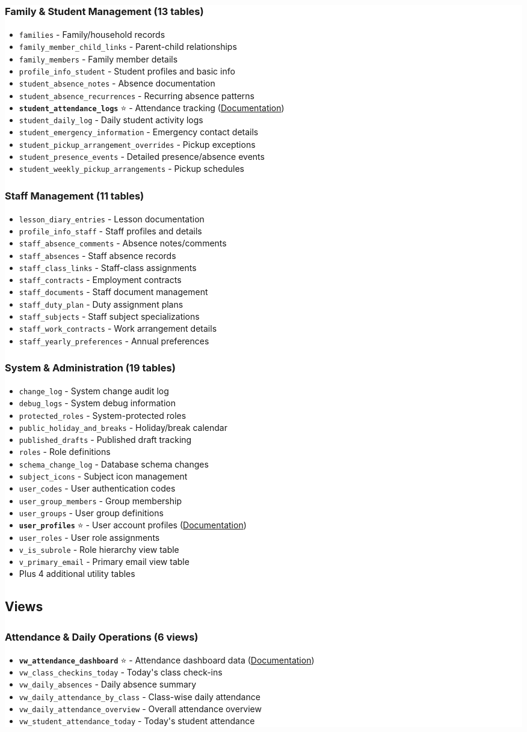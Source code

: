 ### Family & Student Management (13 tables)
- `families` - Family/household records
- `family_member_child_links` - Parent-child relationships
- `family_members` - Family member details
- `profile_info_student` - Student profiles and basic info
- `student_absence_notes` - Absence documentation
- `student_absence_recurrences` - Recurring absence patterns
- **`student_attendance_logs`** ⭐ - Attendance tracking ([Documentation](tables/student_attendance_logs.md))
- `student_daily_log` - Daily student activity logs
- `student_emergency_information` - Emergency contact details
- `student_pickup_arrangement_overrides` - Pickup exceptions
- `student_presence_events` - Detailed presence/absence events
- `student_weekly_pickup_arrangements` - Pickup schedules

### Staff Management (11 tables)
- `lesson_diary_entries` - Lesson documentation
- `profile_info_staff` - Staff profiles and details
- `staff_absence_comments` - Absence notes/comments
- `staff_absences` - Staff absence records
- `staff_class_links` - Staff-class assignments
- `staff_contracts` - Employment contracts
- `staff_documents` - Staff document management
- `staff_duty_plan` - Duty assignment plans
- `staff_subjects` - Staff subject specializations
- `staff_work_contracts` - Work arrangement details
- `staff_yearly_preferences` - Annual preferences

### System & Administration (19 tables)
- `change_log` - System change audit log
- `debug_logs` - System debug information
- `protected_roles` - System-protected roles
- `public_holiday_and_breaks` - Holiday/break calendar
- `published_drafts` - Published draft tracking
- `roles` - Role definitions
- `schema_change_log` - Database schema changes
- `subject_icons` - Subject icon management
- `user_codes` - User authentication codes
- `user_group_members` - Group membership
- `user_groups` - User group definitions
- **`user_profiles`** ⭐ - User account profiles ([Documentation](tables/user_profiles.md))
- `user_roles` - User role assignments
- `v_is_subrole` - Role hierarchy view table
- `v_primary_email` - Primary email view table
- Plus 4 additional utility tables

## Views

### Attendance & Daily Operations (6 views)
- **`vw_attendance_dashboard`** ⭐ - Attendance dashboard data ([Documentation](views/vw_attendance_dashboard.md))
- `vw_class_checkins_today` - Today's class check-ins
- `vw_daily_absences` - Daily absence summary
- `vw_daily_attendance_by_class` - Class-wise daily attendance
- `vw_daily_attendance_overview` - Overall attendance overview
- `vw_student_attendance_today` - Today's student attendance
